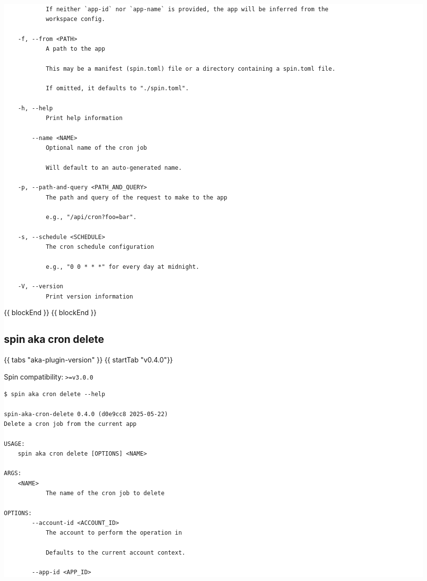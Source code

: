 ```console
            If neither `app-id` nor `app-name` is provided, the app will be inferred from the
            workspace config.

    -f, --from <PATH>
            A path to the app

            This may be a manifest (spin.toml) file or a directory containing a spin.toml file.

            If omitted, it defaults to "./spin.toml".

    -h, --help
            Print help information

        --name <NAME>
            Optional name of the cron job

            Will default to an auto-generated name.

    -p, --path-and-query <PATH_AND_QUERY>
            The path and query of the request to make to the app

            e.g., "/api/cron?foo=bar".

    -s, --schedule <SCHEDULE>
            The cron schedule configuration

            e.g., "0 0 * * *" for every day at midnight.

    -V, --version
            Print version information

```

{{ blockEnd }}
{{ blockEnd }}


## spin aka cron delete

{{ tabs "aka-plugin-version" }}
{{ startTab "v0.4.0"}}

Spin compatibility: `>=v3.0.0`



```console
$ spin aka cron delete --help

spin-aka-cron-delete 0.4.0 (d0e9cc8 2025-05-22)
Delete a cron job from the current app

USAGE:
    spin aka cron delete [OPTIONS] <NAME>

ARGS:
    <NAME>
            The name of the cron job to delete

OPTIONS:
        --account-id <ACCOUNT_ID>
            The account to perform the operation in

            Defaults to the current account context.

        --app-id <APP_ID>
```